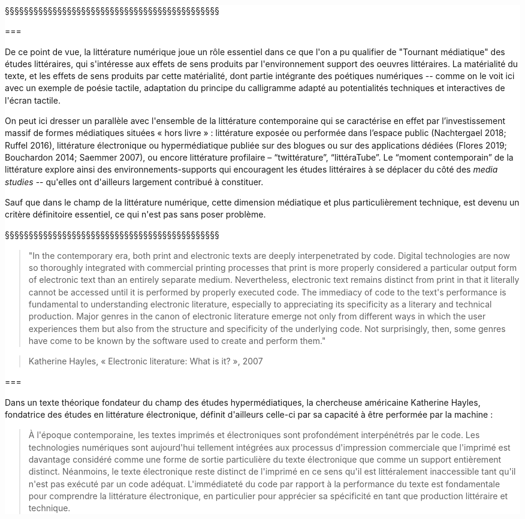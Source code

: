 §§§§§§§§§§§§§§§§§§§§§§§§§§§§§§§§§§§§§§§§§§§§§



===

De ce point de vue, la littérature numérique joue un rôle essentiel dans ce que l'on a pu qualifier de "Tournant médiatique" des études littéraires, qui s'intéresse aux effets de sens produits par l'environnement support des oeuvres littéraires. La matérialité du texte, et les effets de sens produits par cette matérialité, dont partie intégrante des poétiques numériques -- comme on le voit ici avec un exemple de poésie tactile, adaptation du principe du calligramme adapté au potentialités techniques et interactives de l'écran tactile.

On peut ici dresser un parallèle avec l'ensemble de la littérature contemporaine qui se caractérise en effet par l’investissement massif de formes médiatiques situées « hors livre » : littérature exposée ou performée dans l’espace public (Nachtergael 2018; Ruffel 2016), littérature électronique ou hypermédiatique publiée sur des blogues ou sur des applications dédiées (Flores 2019; Bouchardon 2014; Saemmer 2007), ou encore littérature profilaire – “twittérature”, “littéraTube”. Le “moment contemporain” de la littérature explore ainsi des environnements-supports qui encouragent les études littéraires à se déplacer du côté des *media studies* -- qu'elles ont d'ailleurs largement contribué à constituer.

Sauf que dans le champ de la littérature numérique, cette dimension médiatique et plus particulièrement technique, est devenu un critère définitoire essentiel, ce qui n'est pas sans poser problème.

§§§§§§§§§§§§§§§§§§§§§§§§§§§§§§§§§§§§§§§§§§§§§

>"In the contemporary era, both print and electronic texts are deeply interpenetrated by code. Digital technologies are now so thoroughly integrated with commercial printing processes that print is more properly considered a particular output form of electronic text than an entirely separate medium. Nevertheless, electronic text remains distinct from print in that it literally cannot be accessed until it is performed by properly executed code. The immediacy of code to the text's performance is fundamental to understanding electronic literature, especially to appreciating its specificity as a literary and technical production. Major genres in the canon of electronic literature emerge not only from different ways in which the user experiences them but also from the structure and specificity of the underlying code. Not surprisingly, then, some genres have come to be known by the software used to create and perform them."

> Katherine Hayles, « Electronic literature: What is it? », 2007




=== 


Dans un texte théorique fondateur du champ des études hypermédiatiques, la chercheuse américaine Katherine Hayles, fondatrice des études en littérature électronique, définit d'ailleurs celle-ci par sa capacité à être performée par la machine :

>À l'époque contemporaine, les textes imprimés et électroniques sont profondément interpénétrés par le code. Les technologies numériques sont aujourd'hui tellement intégrées aux processus d'impression commerciale que l'imprimé est davantage considéré comme une forme de sortie particulière du texte électronique que comme un support entièrement distinct. Néanmoins, le texte électronique reste distinct de l'imprimé en ce sens qu'il est littéralement inaccessible tant qu'il n'est pas exécuté par un code adéquat. L'immédiateté du code par rapport à la performance du texte est fondamentale pour comprendre la littérature électronique, en particulier pour apprécier sa spécificité en tant que production littéraire et technique. 
